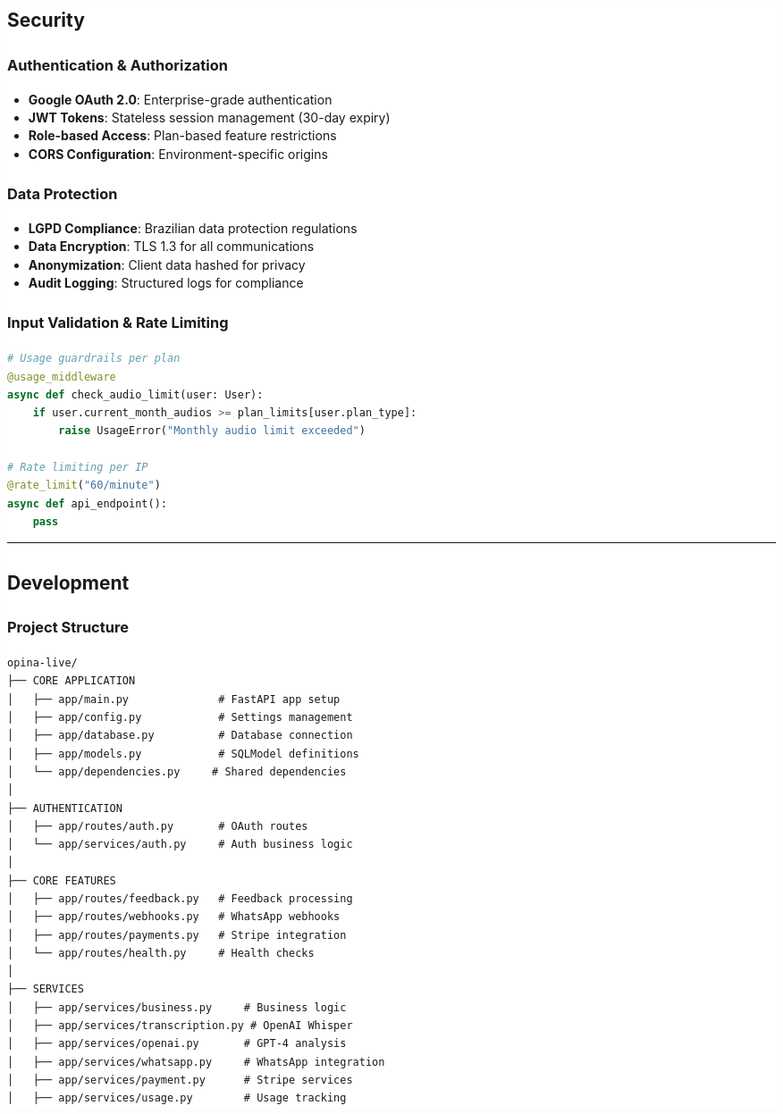 
## Security

### Authentication & Authorization

- **Google OAuth 2.0**: Enterprise-grade authentication
- **JWT Tokens**: Stateless session management (30-day expiry)
- **Role-based Access**: Plan-based feature restrictions
- **CORS Configuration**: Environment-specific origins

### Data Protection

- **LGPD Compliance**: Brazilian data protection regulations
- **Data Encryption**: TLS 1.3 for all communications
- **Anonymization**: Client data hashed for privacy
- **Audit Logging**: Structured logs for compliance

### Input Validation & Rate Limiting

```python
# Usage guardrails per plan
@usage_middleware
async def check_audio_limit(user: User):
    if user.current_month_audios >= plan_limits[user.plan_type]:
        raise UsageError("Monthly audio limit exceeded")

# Rate limiting per IP
@rate_limit("60/minute")
async def api_endpoint():
    pass
```

---

## Development

### Project Structure

```
opina-live/
├── CORE APPLICATION
│   ├── app/main.py              # FastAPI app setup
│   ├── app/config.py            # Settings management
│   ├── app/database.py          # Database connection
│   ├── app/models.py            # SQLModel definitions
│   └── app/dependencies.py     # Shared dependencies
│
├── AUTHENTICATION
│   ├── app/routes/auth.py       # OAuth routes
│   └── app/services/auth.py     # Auth business logic
│
├── CORE FEATURES
│   ├── app/routes/feedback.py   # Feedback processing
│   ├── app/routes/webhooks.py   # WhatsApp webhooks
│   ├── app/routes/payments.py   # Stripe integration
│   └── app/routes/health.py     # Health checks
│
├── SERVICES
│   ├── app/services/business.py     # Business logic
│   ├── app/services/transcription.py # OpenAI Whisper
│   ├── app/services/openai.py       # GPT-4 analysis
│   ├── app/services/whatsapp.py     # WhatsApp integration
│   ├── app/services/payment.py      # Stripe services
│   ├── app/services/usage.py        # Usage tracking
```